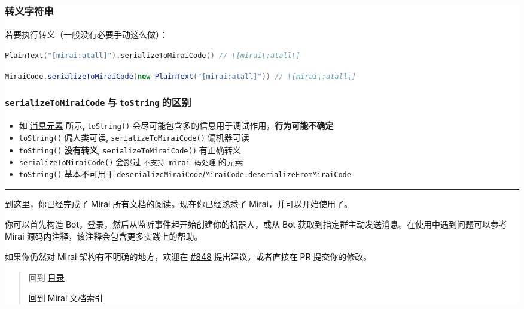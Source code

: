 ### 转义字符串

若要执行转义（一般没有必要手动这么做）：

```kotlin
PlainText("[mirai:atall]").serializeToMiraiCode() // \[mirai\:atall\]
```
```java
MiraiCode.serializeToMiraiCode(new PlainText("[mirai:atall]")) // \[mirai\:atall\]
```

### `serializeToMiraiCode` 与 `toString` 的区别


- 如 [消息元素](#消息元素) 所示, `toString()` 会尽可能包含多的信息用于调试作用，**行为可能不确定**
- `toString()` 偏人类可读, `serializeToMiraiCode()` 偏机器可读
- `toString()` **没有转义**, `serializeToMiraiCode()` 有正确转义
- `serializeToMiraiCode()` 会跳过 `不支持 mirai 码处理` 的元素
- `toString()` 基本不可用于 `deserializeMiraiCode`/`MiraiCode.deserializeFromMiraiCode`


---------

到这里，你已经完成了 Mirai 所有文档的阅读。现在你已经熟悉了 Mirai，并可以开始使用了。

你可以首先构造 Bot，登录，然后从监听事件起开始创建你的机器人，或从 Bot 获取到指定群主动发送消息。在使用中遇到问题可以参考 Mirai 源码内注释，该注释会包含更多实践上的帮助。

如果你仍然对 Mirai 架构有不明确的地方，欢迎在 [#848](https://github.com/mamoe/mirai/discussions/848) 提出建议，或者直接在 PR 提交你的修改。

> 回到 [目录](#目录)
>
> [回到 Mirai 文档索引](CoreAPI.md)


[`MessageContent`]: ../mirai-core-api/src/commonMain/kotlin/message/data/SingleMessage.kt
[`MessageMetadata`]: ../mirai-core-api/src/commonMain/kotlin/message/data/SingleMessage.kt
[`PlainText`]: ../mirai-core-api/src/commonMain/kotlin/message/data/PlainText.kt
[`At`]: ../mirai-core-api/src/commonMain/kotlin/message/data/At.kt
[`AtAll`]: ../mirai-core-api/src/commonMain/kotlin/message/data/AtAll.kt
[`Face`]: ../mirai-core-api/src/commonMain/kotlin/message/data/Face.kt
[`PokeMessage`]: ../mirai-core-api/src/commonMain/kotlin/message/data/PokeMessage.kt
[`VipFace`]: ../mirai-core-api/src/commonMain/kotlin/message/data/VipFace.kt
[`Image`]: ../mirai-core-api/src/commonMain/kotlin/message/data/Image.kt
[`FlashImage`]: ../mirai-core-api/src/commonMain/kotlin/message/data/FlashImage.kt
[`MarketFace`]: ../mirai-core-api/src/commonMain/kotlin/message/data/MarketFace.kt
[`MusicShare`]: ../mirai-core-api/src/commonMain/kotlin/message/data/MusicShare.kt
[`Dice`]: ../mirai-core-api/src/commonMain/kotlin/message/data/Dice.kt
[`FileMessage`]: ../mirai-core-api/src/commonMain/kotlin/message/data/FileMessage.kt
[`MessageSource`]: ../mirai-core-api/src/commonMain/kotlin/message/data/MessageSource.kt
[`QuoteReply`]: ../mirai-core-api/src/commonMain/kotlin/message/data/QuoteReply.kt
[`LightApp`]: ../mirai-core-api/src/commonMain/kotlin/message/data/RichMessage.kt
[`SimpleServiceMessage`]: ../mirai-core-api/src/commonMain/kotlin/message/data/RichMessage.kt
[`Voice`]: ../mirai-core-api/src/commonMain/kotlin/message/data/Voice.kt
[`ForwardMessage`]: ../mirai-core-api/src/commonMain/kotlin/message/data/ForwardMessage.kt
[`ShowImageFlag`]: ../mirai-core-api/src/commonMain/kotlin/message/data/ShowImageFlag.kt
[`RichMessageOrigin`]: ../mirai-core-api/src/commonMain/kotlin/message/data/MessageOrigin.kt
[`MessageOrigin`]: ../mirai-core-api/src/commonMain/kotlin/message/data/MessageOrigin.kt
[`MessageChain`]: ../mirai-core-api/src/commonMain/kotlin/message/data/MessageChain.kt
[`SingleMessage`]: ../mirai-core-api/src/commonMain/kotlin/message/data/SingleMessage.kt
[`CodableMessage`]: ../mirai-core-api/src/commonMain/kotlin/message/code/CodableMessage.kt
[`MessageKey`]: ../mirai-core-api/src/commonMain/kotlin/message/data/MessageKey.kt
[`ConstrainSingle`]: ../mirai-core-api/src/commonMain/kotlin/message/data/ConstrainSingle.kt
[`HummerMessage`]: ../mirai-core-api/src/commonMain/kotlin/message/data/HummerMessage.kt